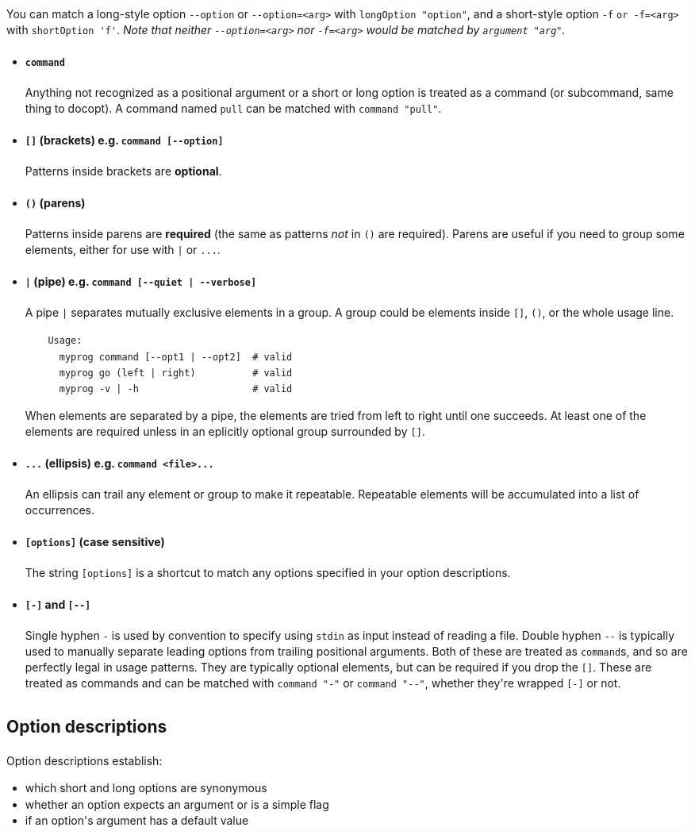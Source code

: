   You can match a long-style option `--option` or `--option=<arg>` with `longOption "option"`, and a short-style option `-f` `or -f=<arg>` with `shortOption 'f'`. _Note that neither `--option=<arg>` nor `-f=<arg>` would be matched by `argument "arg"`._

- #### `command`

  Anything not recognized as a positional argument or a short or long option is treated as a command (or subcommand, same thing to docopt). A command named `pull` can be matched with `command "pull"`.

- #### `[]` (brackets) e.g. `command [--option]`

  Patterns inside brackets are **optional**.

- #### `()` (parens)

  Patterns inside parens are **required** (the same as patterns *not* in `()` are required). Parens are useful if you need to group some elements, either for use with `|` or `...`.

- #### `|` (pipe) e.g. `command [--quiet | --verbose]`

  A pipe `|` separates mutually exclusive elements in a group. A group could be elements inside `[]`, `()`, or the whole usage line.

  ```
      Usage:
        myprog command [--opt1 | --opt2]  # valid
        myprog go (left | right)          # valid
        myprog -v | -h                    # valid
  ```

  When elements are separated by a pipe, the elements are tried from left to right until one succeeds. At least one of the elements are required unless in an eplicitly optional group surrounded by `[]`.

- #### `...` (ellipsis) e.g. `command <file>...`

  An ellipsis can trail any element or group to make it repeatable. Repeatable elements will be accumulated into a list of occurrences.

- #### `[options]` (case sensitive)

  The string `[options]` is a shortcut to match any options specified in your option descriptions.

- #### `[-]` and `[--]`

  Single hyphen `-` is used by convention to specify using `stdin` as input instead of reading a file. Double hyphen `--` is typically used to manually separate leading options from trailing positional arguments. Both of these are treated as `command`s, and so are perfectly legal in usage patterns. They are typically optional elements, but can be required if you drop the `[]`. These are treated as commands and can be matched with `command "-"` or `command "--"`, whether they're wrapped `[-]` or not.

Option descriptions
-------------------

Option descriptions establish:
- which short and long options are synonymous
- whether an option expects an argument or is a simple flag
- if an option's argument has a default value

